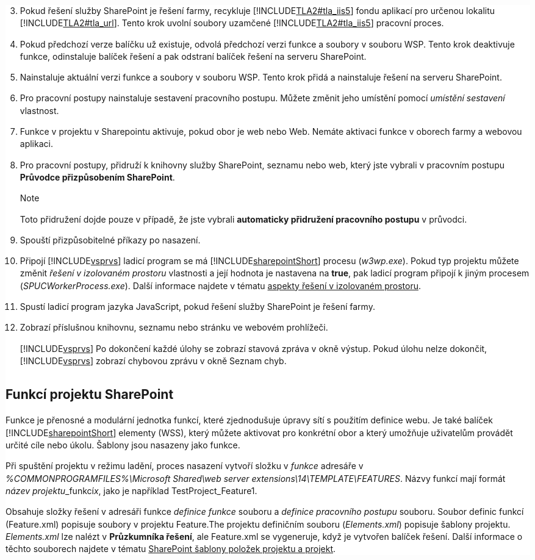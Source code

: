 3. Pokud řešení služby SharePoint je řešení farmy, recykluje [!INCLUDE[TLA2#tla_iis5](../sharepoint/includes/tla2sharptla-iis5-md.md)] fondu aplikací pro určenou lokalitu [!INCLUDE[TLA2#tla_url](../sharepoint/includes/tla2sharptla-url-md.md)]. Tento krok uvolní soubory uzamčené [!INCLUDE[TLA2#tla_iis5](../sharepoint/includes/tla2sharptla-iis5-md.md)] pracovní proces.  
  
4. Pokud předchozí verze balíčku už existuje, odvolá předchozí verzi funkce a soubory v souboru WSP. Tento krok deaktivuje funkce, odinstaluje balíček řešení a pak odstraní balíček řešení na serveru SharePoint.  
  
5. Nainstaluje aktuální verzi funkce a soubory v souboru WSP. Tento krok přidá a nainstaluje řešení na serveru SharePoint.  
  
6. Pro pracovní postupy nainstaluje sestavení pracovního postupu. Můžete změnit jeho umístění pomocí *umístění sestavení* vlastnost.  
  
7. Funkce v projektu v Sharepointu aktivuje, pokud obor je web nebo Web. Nemáte aktivaci funkce v oborech farmy a webovou aplikaci.  
  
8. Pro pracovní postupy, přidruží k knihovny služby SharePoint, seznamu nebo web, který jste vybrali v pracovním postupu **Průvodce přizpůsobením SharePoint**.  
  
   > [!NOTE]  
   >  Toto přidružení dojde pouze v případě, že jste vybrali **automaticky přidružení pracovního postupu** v průvodci.  
  
9. Spouští přizpůsobitelné příkazy po nasazení.  
  
10. Připojí [!INCLUDE[vsprvs](../sharepoint/includes/vsprvs-md.md)] ladicí program se má [!INCLUDE[sharepointShort](../sharepoint/includes/sharepointshort-md.md)] procesu (*w3wp.exe*). Pokud typ projektu můžete změnit *řešení v izolovaném prostoru* vlastnosti a její hodnota je nastavena na **true**, pak ladicí program připojí k jiným procesem (*SPUCWorkerProcess.exe*). Další informace najdete v tématu [aspekty řešení v izolovaném prostoru](../sharepoint/sandboxed-solution-considerations.md).  
  
11. Spustí ladicí program jazyka JavaScript, pokud řešení služby SharePoint je řešení farmy.  
  
12. Zobrazí příslušnou knihovnu, seznamu nebo stránku ve webovém prohlížeči.  
  
    [!INCLUDE[vsprvs](../sharepoint/includes/vsprvs-md.md)] Po dokončení každé úlohy se zobrazí stavová zpráva v okně výstup. Pokud úlohu nelze dokončit, [!INCLUDE[vsprvs](../sharepoint/includes/vsprvs-md.md)] zobrazí chybovou zprávu v okně Seznam chyb.  
  
## <a name="sharepoint-project-features"></a>Funkcí projektu SharePoint
 Funkce je přenosné a modulární jednotka funkcí, které zjednodušuje úpravy sítí s použitím definice webu. Je také balíček [!INCLUDE[sharepointShort](../sharepoint/includes/sharepointshort-md.md)] elementy (WSS), který můžete aktivovat pro konkrétní obor a který umožňuje uživatelům provádět určité cíle nebo úkolu. Šablony jsou nasazeny jako funkce.  
  
 Při spuštění projektu v režimu ladění, proces nasazení vytvoří složku v *funkce* adresáře v *%COMMONPROGRAMFILES%\Microsoft Shared\web server extensions\14\TEMPLATE\FEATURES*. Názvy funkcí mají formát *název projektu*_funkcí*x*, jako je například TestProject_Feature1.  
  
 Obsahuje složky řešení v adresáři funkce *definice funkce* souboru a *definice pracovního postupu* souboru. Soubor definic funkcí (Feature.xml) popisuje soubory v projektu Feature.The projektu definičním souboru (*Elements.xml*) popisuje šablony projektu. *Elements.xml* lze nalézt v **Průzkumníka řešení**, ale Feature.xml se vygeneruje, když je vytvořen balíček řešení. Další informace o těchto souborech najdete v tématu [SharePoint šablony položek projektu a projekt](../sharepoint/sharepoint-project-and-project-item-templates.md).  
  